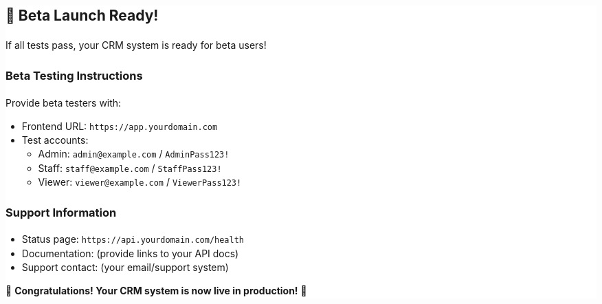 ## 🎉 Beta Launch Ready!

If all tests pass, your CRM system is ready for beta users!

### Beta Testing Instructions

Provide beta testers with:
- Frontend URL: `https://app.yourdomain.com`
- Test accounts:
  - Admin: `admin@example.com` / `AdminPass123!`
  - Staff: `staff@example.com` / `StaffPass123!`
  - Viewer: `viewer@example.com` / `ViewerPass123!`

### Support Information
- Status page: `https://api.yourdomain.com/health`
- Documentation: (provide links to your API docs)
- Support contact: (your email/support system)

🎊 **Congratulations! Your CRM system is now live in production!** 🎊